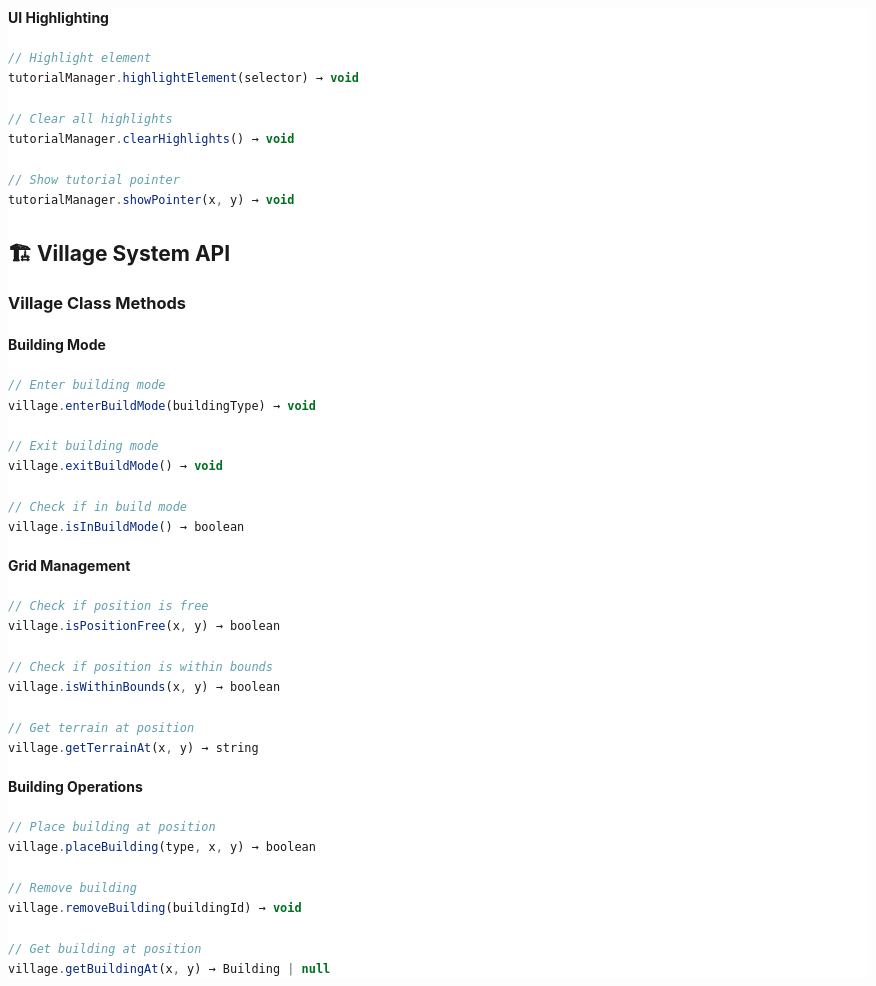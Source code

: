 #### UI Highlighting
```javascript
// Highlight element
tutorialManager.highlightElement(selector) → void

// Clear all highlights
tutorialManager.clearHighlights() → void

// Show tutorial pointer
tutorialManager.showPointer(x, y) → void
```

## 🏗️ Village System API

### Village Class Methods

#### Building Mode
```javascript
// Enter building mode
village.enterBuildMode(buildingType) → void

// Exit building mode
village.exitBuildMode() → void

// Check if in build mode
village.isInBuildMode() → boolean
```

#### Grid Management
```javascript
// Check if position is free
village.isPositionFree(x, y) → boolean

// Check if position is within bounds
village.isWithinBounds(x, y) → boolean

// Get terrain at position
village.getTerrainAt(x, y) → string
```

#### Building Operations
```javascript
// Place building at position
village.placeBuilding(type, x, y) → boolean

// Remove building
village.removeBuilding(buildingId) → void

// Get building at position
village.getBuildingAt(x, y) → Building | null
```

